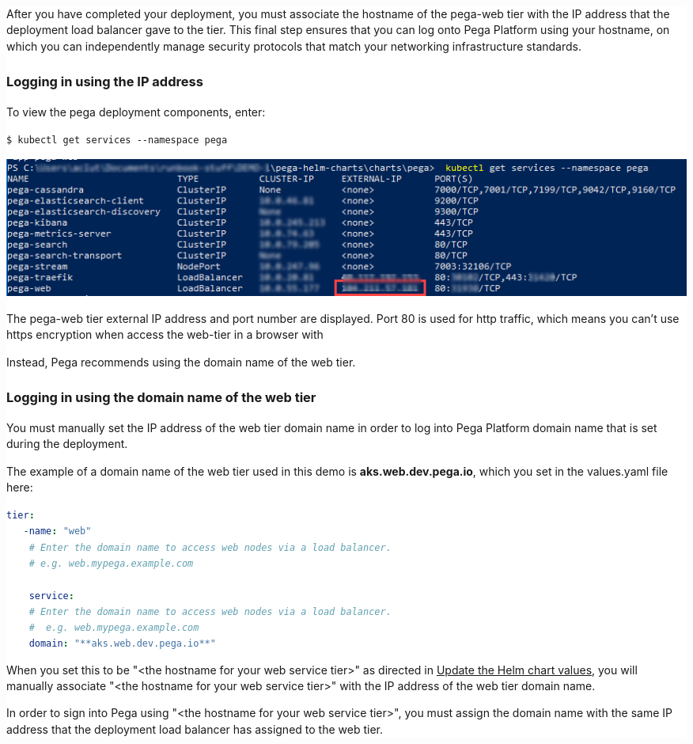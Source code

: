 After you have completed your deployment, you must associate the hostname of the
pega-web tier with the IP address that the deployment load balancer gave to the
tier. This final step ensures that you can log onto Pega Platform using your
hostname, on which you can independently manage security protocols that match
your networking infrastructure standards.

### Logging in using the IP address

To view the pega deployment components, enter:

`$ kubectl get services --namespace pega`

![](media/f329e9f92feed8cb5959d91db246aa84.png)

The pega-web tier external IP address and port number are displayed. Port 80 is
used for http traffic, which means you can’t use https encryption when access
the web-tier in a browser with

Instead, Pega recommends using the domain name of the web tier.

### Logging in using the domain name of the web tier

You must manually set the IP address of the web tier domain name in order to log
into Pega Platform domain name that is set during the deployment.

The example of a domain name of the web tier used in this demo is
**aks.web.dev.pega.io**, which you set in the values.yaml file here:

```yaml
tier:
   -name: "web"
    # Enter the domain name to access web nodes via a load balancer.
    # e.g. web.mypega.example.com

    service:
    # Enter the domain name to access web nodes via a load balancer.
    #  e.g. web.mypega.example.com
    domain: "**aks.web.dev.pega.io**"
```

When you set this to be "\<the hostname for your web service tier\>" as directed
in [Update the Helm chart values](#update-the-helm-chart-values), you will
manually associate "\<the hostname for your web service tier\>" with the IP
address of the web tier domain name.

In order to sign into Pega using "\<the hostname for your web service tier\>",
you must assign the domain name with the same IP address that the deployment
load balancer has assigned to the web tier.
